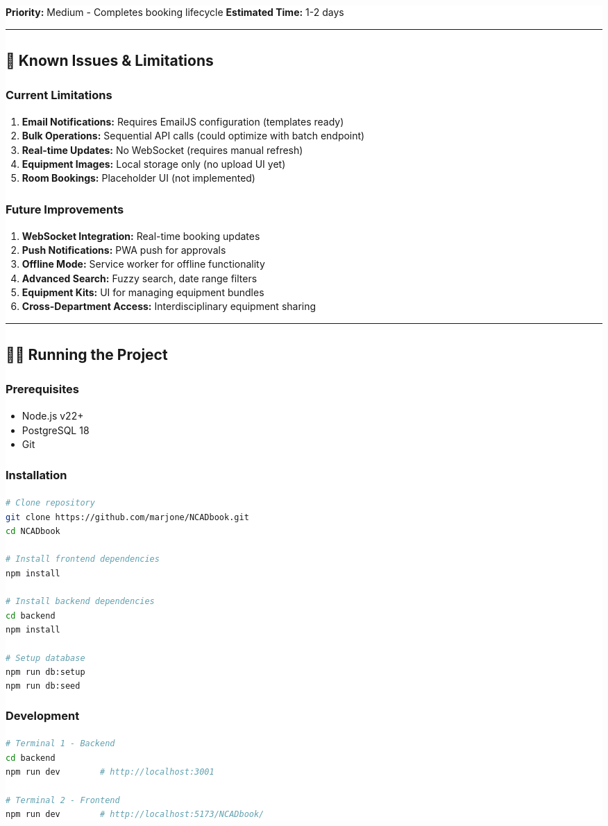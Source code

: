 **Priority:** Medium - Completes booking lifecycle
**Estimated Time:** 1-2 days

---

## 🐛 Known Issues & Limitations

### Current Limitations
1. **Email Notifications:** Requires EmailJS configuration (templates ready)
2. **Bulk Operations:** Sequential API calls (could optimize with batch endpoint)
3. **Real-time Updates:** No WebSocket (requires manual refresh)
4. **Equipment Images:** Local storage only (no upload UI yet)
5. **Room Bookings:** Placeholder UI (not implemented)

### Future Improvements
1. **WebSocket Integration:** Real-time booking updates
2. **Push Notifications:** PWA push for approvals
3. **Offline Mode:** Service worker for offline functionality
4. **Advanced Search:** Fuzzy search, date range filters
5. **Equipment Kits:** UI for managing equipment bundles
6. **Cross-Department Access:** Interdisciplinary equipment sharing

---

## 🏃‍♂️ Running the Project

### Prerequisites
- Node.js v22+
- PostgreSQL 18
- Git

### Installation
```bash
# Clone repository
git clone https://github.com/marjone/NCADbook.git
cd NCADbook

# Install frontend dependencies
npm install

# Install backend dependencies
cd backend
npm install

# Setup database
npm run db:setup
npm run db:seed
```

### Development
```bash
# Terminal 1 - Backend
cd backend
npm run dev        # http://localhost:3001

# Terminal 2 - Frontend
npm run dev        # http://localhost:5173/NCADbook/
```
